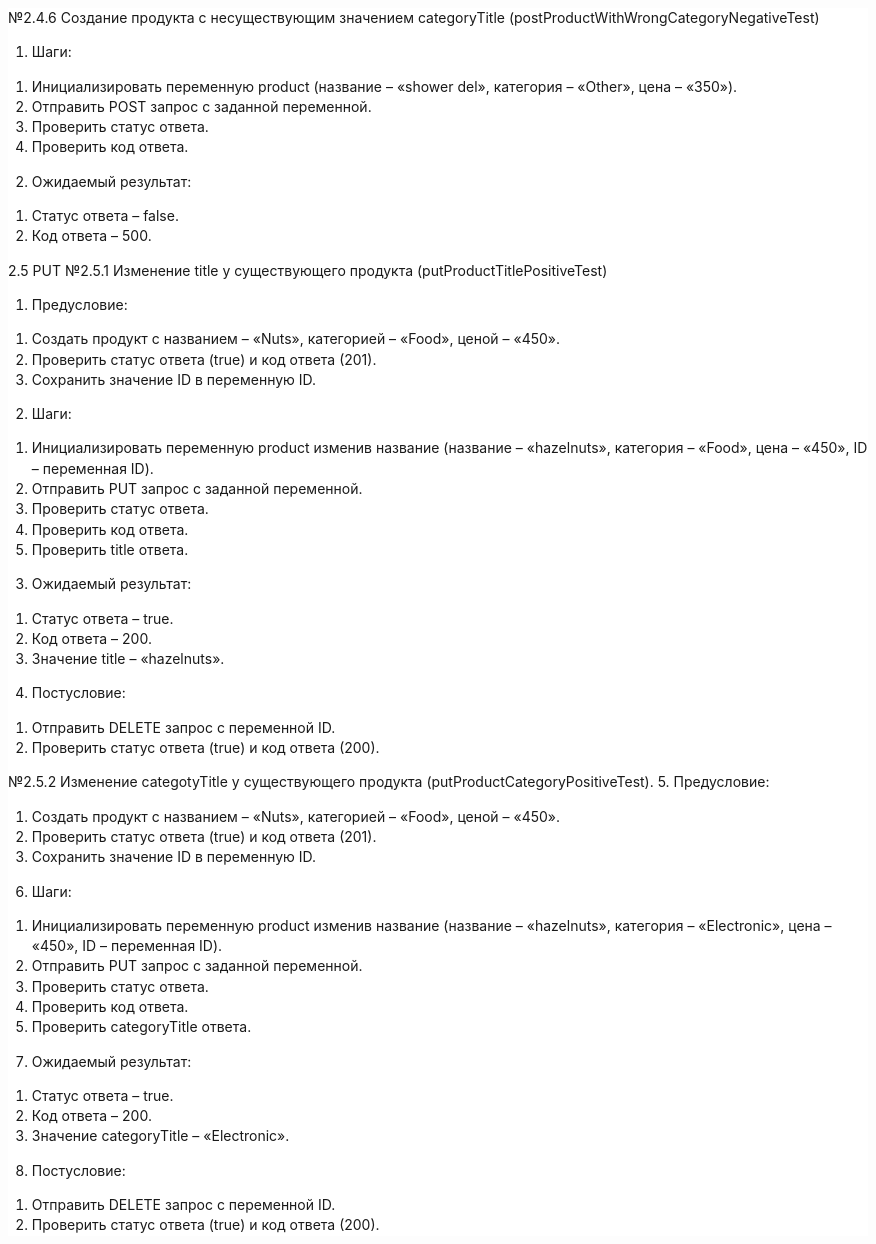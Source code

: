 №2.4.6 Создание продукта с несуществующим значением categoryTitle (postProductWithWrongCategoryNegativeTest)
1.	Шаги:
  1)	Инициализировать переменную product (название – «shower del», категория – «Other», цена – «350»).
  2)	Отправить POST запрос с заданной переменной.
  3)	Проверить статус ответа.
  4)	Проверить код ответа.
2.	Ожидаемый результат:
  1)	Статус ответа – false.
  2)	Код ответа – 500.

2.5	PUT
№2.5.1 Изменение title у существующего продукта (putProductTitlePositiveTest)
1.	Предусловие:
  1)	Создать продукт с названием – «Nuts», категорией – «Food», ценой – «450».
  2)	Проверить статус ответа (true) и код ответа (201).
  3)	Сохранить значение ID в переменную ID.
2.	Шаги:
  1)	Инициализировать переменную product изменив название (название – «hazelnuts», категория – «Food», цена – «450», ID – переменная ID).
  2)	Отправить PUT запрос с заданной переменной.
  3)	Проверить статус ответа.
  4)	Проверить код ответа.
  5)	Проверить title ответа.
3.	Ожидаемый результат:
  1)	Статус ответа – true.
  2)	Код ответа – 200.
  3)	Значение title – «hazelnuts».
4.	Постусловие:
  1)	Отправить DELETE запрос с переменной ID.
  2)	Проверить статус ответа (true) и код ответа (200).

№2.5.2 Изменение categotyTitle у существующего продукта (putProductCategoryPositiveTest).
5.	Предусловие:
  1)	Создать продукт с названием – «Nuts», категорией – «Food», ценой – «450».
  2)	Проверить статус ответа (true) и код ответа (201).
  3)	Сохранить значение ID в переменную ID.
6.	Шаги:
  1)	Инициализировать переменную product изменив название (название – «hazelnuts», категория – «Electronic», цена – «450», ID – переменная ID).
  2)	Отправить PUT запрос с заданной переменной.
  3)	Проверить статус ответа.
  4)	Проверить код ответа.
  5)	Проверить categoryTitle ответа.
7.	Ожидаемый результат:
  1)	Статус ответа – true.
  2)	Код ответа – 200.
  3)	Значение categoryTitle  – «Electronic».
8.	Постусловие:
  1)	Отправить DELETE запрос с переменной ID.
  2)	Проверить статус ответа (true) и код ответа (200).
